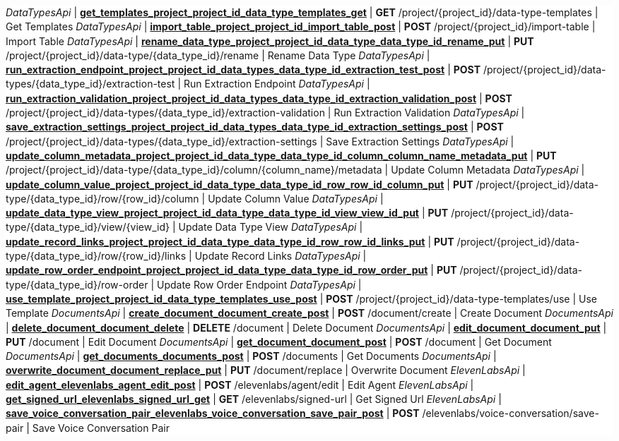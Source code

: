 *DataTypesApi* | [**get_templates_project_project_id_data_type_templates_get**](docs/DataTypesApi.md#get_templates_project_project_id_data_type_templates_get) | **GET** /project/{project_id}/data-type-templates | Get Templates
*DataTypesApi* | [**import_table_project_project_id_import_table_post**](docs/DataTypesApi.md#import_table_project_project_id_import_table_post) | **POST** /project/{project_id}/import-table | Import Table
*DataTypesApi* | [**rename_data_type_project_project_id_data_type_data_type_id_rename_put**](docs/DataTypesApi.md#rename_data_type_project_project_id_data_type_data_type_id_rename_put) | **PUT** /project/{project_id}/data-type/{data_type_id}/rename | Rename Data Type
*DataTypesApi* | [**run_extraction_endpoint_project_project_id_data_types_data_type_id_extraction_test_post**](docs/DataTypesApi.md#run_extraction_endpoint_project_project_id_data_types_data_type_id_extraction_test_post) | **POST** /project/{project_id}/data-types/{data_type_id}/extraction-test | Run Extraction Endpoint
*DataTypesApi* | [**run_extraction_validation_project_project_id_data_types_data_type_id_extraction_validation_post**](docs/DataTypesApi.md#run_extraction_validation_project_project_id_data_types_data_type_id_extraction_validation_post) | **POST** /project/{project_id}/data-types/{data_type_id}/extraction-validation | Run Extraction Validation
*DataTypesApi* | [**save_extraction_settings_project_project_id_data_types_data_type_id_extraction_settings_post**](docs/DataTypesApi.md#save_extraction_settings_project_project_id_data_types_data_type_id_extraction_settings_post) | **POST** /project/{project_id}/data-types/{data_type_id}/extraction-settings | Save Extraction Settings
*DataTypesApi* | [**update_column_metadata_project_project_id_data_type_data_type_id_column_column_name_metadata_put**](docs/DataTypesApi.md#update_column_metadata_project_project_id_data_type_data_type_id_column_column_name_metadata_put) | **PUT** /project/{project_id}/data-type/{data_type_id}/column/{column_name}/metadata | Update Column Metadata
*DataTypesApi* | [**update_column_value_project_project_id_data_type_data_type_id_row_row_id_column_put**](docs/DataTypesApi.md#update_column_value_project_project_id_data_type_data_type_id_row_row_id_column_put) | **PUT** /project/{project_id}/data-type/{data_type_id}/row/{row_id}/column | Update Column Value
*DataTypesApi* | [**update_data_type_view_project_project_id_data_type_data_type_id_view_view_id_put**](docs/DataTypesApi.md#update_data_type_view_project_project_id_data_type_data_type_id_view_view_id_put) | **PUT** /project/{project_id}/data-type/{data_type_id}/view/{view_id} | Update Data Type View
*DataTypesApi* | [**update_record_links_project_project_id_data_type_data_type_id_row_row_id_links_put**](docs/DataTypesApi.md#update_record_links_project_project_id_data_type_data_type_id_row_row_id_links_put) | **PUT** /project/{project_id}/data-type/{data_type_id}/row/{row_id}/links | Update Record Links
*DataTypesApi* | [**update_row_order_endpoint_project_project_id_data_type_data_type_id_row_order_put**](docs/DataTypesApi.md#update_row_order_endpoint_project_project_id_data_type_data_type_id_row_order_put) | **PUT** /project/{project_id}/data-type/{data_type_id}/row-order | Update Row Order Endpoint
*DataTypesApi* | [**use_template_project_project_id_data_type_templates_use_post**](docs/DataTypesApi.md#use_template_project_project_id_data_type_templates_use_post) | **POST** /project/{project_id}/data-type-templates/use | Use Template
*DocumentsApi* | [**create_document_document_create_post**](docs/DocumentsApi.md#create_document_document_create_post) | **POST** /document/create | Create Document
*DocumentsApi* | [**delete_document_document_delete**](docs/DocumentsApi.md#delete_document_document_delete) | **DELETE** /document | Delete Document
*DocumentsApi* | [**edit_document_document_put**](docs/DocumentsApi.md#edit_document_document_put) | **PUT** /document | Edit Document
*DocumentsApi* | [**get_document_document_post**](docs/DocumentsApi.md#get_document_document_post) | **POST** /document | Get Document
*DocumentsApi* | [**get_documents_documents_post**](docs/DocumentsApi.md#get_documents_documents_post) | **POST** /documents | Get Documents
*DocumentsApi* | [**overwrite_document_document_replace_put**](docs/DocumentsApi.md#overwrite_document_document_replace_put) | **PUT** /document/replace | Overwrite Document
*ElevenLabsApi* | [**edit_agent_elevenlabs_agent_edit_post**](docs/ElevenLabsApi.md#edit_agent_elevenlabs_agent_edit_post) | **POST** /elevenlabs/agent/edit | Edit Agent
*ElevenLabsApi* | [**get_signed_url_elevenlabs_signed_url_get**](docs/ElevenLabsApi.md#get_signed_url_elevenlabs_signed_url_get) | **GET** /elevenlabs/signed-url | Get Signed Url
*ElevenLabsApi* | [**save_voice_conversation_pair_elevenlabs_voice_conversation_save_pair_post**](docs/ElevenLabsApi.md#save_voice_conversation_pair_elevenlabs_voice_conversation_save_pair_post) | **POST** /elevenlabs/voice-conversation/save-pair | Save Voice Conversation Pair